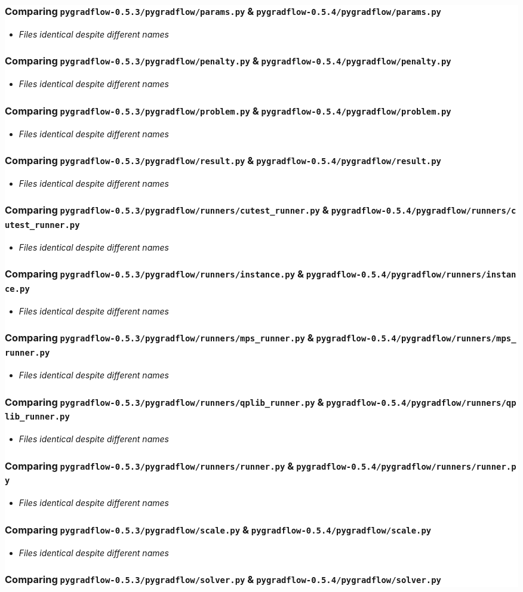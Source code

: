### Comparing `pygradflow-0.5.3/pygradflow/params.py` & `pygradflow-0.5.4/pygradflow/params.py`

 * *Files identical despite different names*

### Comparing `pygradflow-0.5.3/pygradflow/penalty.py` & `pygradflow-0.5.4/pygradflow/penalty.py`

 * *Files identical despite different names*

### Comparing `pygradflow-0.5.3/pygradflow/problem.py` & `pygradflow-0.5.4/pygradflow/problem.py`

 * *Files identical despite different names*

### Comparing `pygradflow-0.5.3/pygradflow/result.py` & `pygradflow-0.5.4/pygradflow/result.py`

 * *Files identical despite different names*

### Comparing `pygradflow-0.5.3/pygradflow/runners/cutest_runner.py` & `pygradflow-0.5.4/pygradflow/runners/cutest_runner.py`

 * *Files identical despite different names*

### Comparing `pygradflow-0.5.3/pygradflow/runners/instance.py` & `pygradflow-0.5.4/pygradflow/runners/instance.py`

 * *Files identical despite different names*

### Comparing `pygradflow-0.5.3/pygradflow/runners/mps_runner.py` & `pygradflow-0.5.4/pygradflow/runners/mps_runner.py`

 * *Files identical despite different names*

### Comparing `pygradflow-0.5.3/pygradflow/runners/qplib_runner.py` & `pygradflow-0.5.4/pygradflow/runners/qplib_runner.py`

 * *Files identical despite different names*

### Comparing `pygradflow-0.5.3/pygradflow/runners/runner.py` & `pygradflow-0.5.4/pygradflow/runners/runner.py`

 * *Files identical despite different names*

### Comparing `pygradflow-0.5.3/pygradflow/scale.py` & `pygradflow-0.5.4/pygradflow/scale.py`

 * *Files identical despite different names*

### Comparing `pygradflow-0.5.3/pygradflow/solver.py` & `pygradflow-0.5.4/pygradflow/solver.py`
